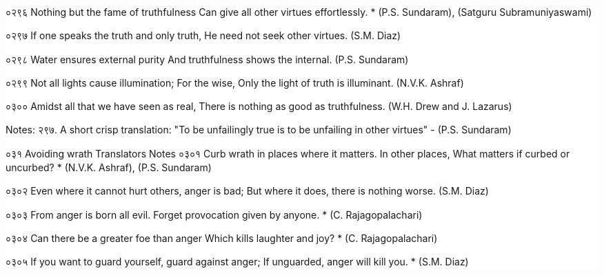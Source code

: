 ०२९६
Nothing but the fame of truthfulness
Can give all other virtues effortlessly. *
(P.S. Sundaram), (Satguru Subramuniyaswami)

०२९७
If one speaks the truth and only truth,
He need not seek other virtues.
(S.M. Diaz)

०२९८
Water ensures external purity
And truthfulness shows the internal.
(P.S. Sundaram)

०२९९
Not all lights cause illumination; For the wise,
Only the light of truth is illuminant.
(N.V.K. Ashraf)

०३००
Amidst all that we have seen as real,
There is nothing as good as truthfulness.
(W.H. Drew and J. Lazarus)


Notes:
२९७. A short crisp translation: "To be unfailingly true is to be unfailing in other virtues" - (P.S. Sundaram)


०३१
Avoiding wrath
Translators
Notes
०३०१
Curb wrath in places where it matters. In other places,
What matters if curbed or uncurbed? *
(N.V.K. Ashraf), (P.S. Sundaram)

०३०२
Even where it cannot hurt others, anger is bad;
But where it does, there is nothing worse.
(S.M. Diaz)

०३०३
From anger is born all evil.
Forget provocation given by anyone. *
(C. Rajagopalachari)

०३०४
Can there be a greater foe than anger
Which kills laughter and joy? *
(C. Rajagopalachari)

०३०५
If you want to guard yourself, guard against anger;
If unguarded, anger will kill you. *
(S.M. Diaz)
